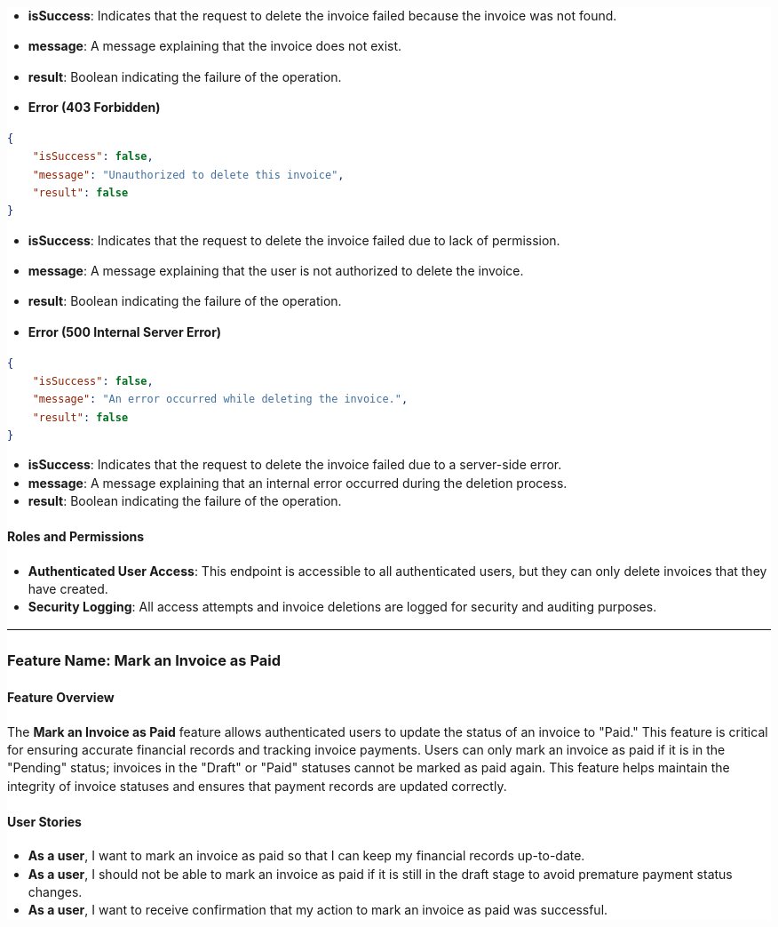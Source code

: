 - **isSuccess**: Indicates that the request to delete the invoice failed because the invoice was not found.
- **message**: A message explaining that the invoice does not exist.
- **result**: Boolean indicating the failure of the operation.

- **Error (403 Forbidden)**

```json
{
	"isSuccess": false,
	"message": "Unauthorized to delete this invoice",
	"result": false
}
```

- **isSuccess**: Indicates that the request to delete the invoice failed due to lack of permission.
- **message**: A message explaining that the user is not authorized to delete the invoice.
- **result**: Boolean indicating the failure of the operation.

- **Error (500 Internal Server Error)**

```json
{
	"isSuccess": false,
	"message": "An error occurred while deleting the invoice.",
	"result": false
}
```

- **isSuccess**: Indicates that the request to delete the invoice failed due to a server-side error.
- **message**: A message explaining that an internal error occurred during the deletion process.
- **result**: Boolean indicating the failure of the operation.

#### Roles and Permissions

- **Authenticated User Access**: This endpoint is accessible to all authenticated users, but they can only delete invoices that they have created.
- **Security Logging**: All access attempts and invoice deletions are logged for security and auditing purposes.

---

### Feature Name: Mark an Invoice as Paid

#### Feature Overview

The **Mark an Invoice as Paid** feature allows authenticated users to update the status of an invoice to "Paid." This feature is critical for ensuring accurate financial records and tracking invoice payments. Users can only mark an invoice as paid if it is in the "Pending" status; invoices in the "Draft" or "Paid" statuses cannot be marked as paid again. This feature helps maintain the integrity of invoice statuses and ensures that payment records are updated correctly.

#### User Stories

- **As a user**, I want to mark an invoice as paid so that I can keep my financial records up-to-date.
- **As a user**, I should not be able to mark an invoice as paid if it is still in the draft stage to avoid premature payment status changes.
- **As a user**, I want to receive confirmation that my action to mark an invoice as paid was successful.
